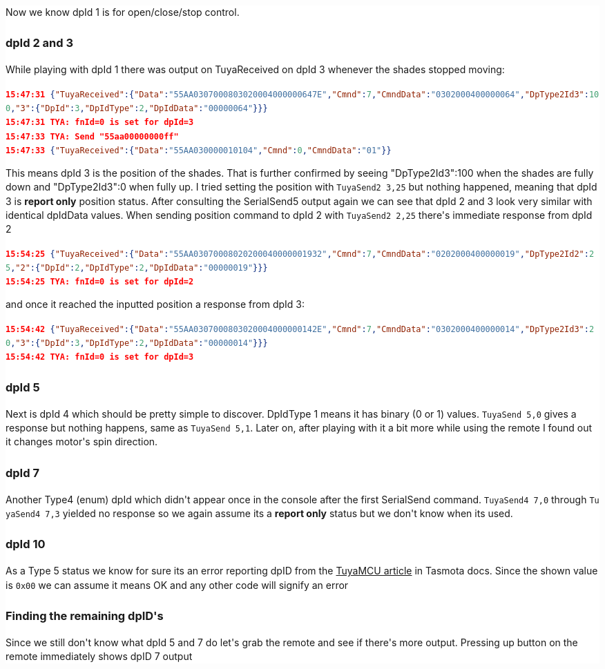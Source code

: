 Now we know dpId 1 is for open/close/stop control.

### dpId 2 and 3
While playing with dpId 1 there was output on TuyaReceived on dpId 3 whenever the shades stopped moving:

```json
15:47:31 {"TuyaReceived":{"Data":"55AA0307000803020004000000647E","Cmnd":7,"CmndData":"0302000400000064","DpType2Id3":100,"3":{"DpId":3,"DpIdType":2,"DpIdData":"00000064"}}}
15:47:31 TYA: fnId=0 is set for dpId=3
15:47:33 TYA: Send "55aa00000000ff"
15:47:33 {"TuyaReceived":{"Data":"55AA030000010104","Cmnd":0,"CmndData":"01"}}
```

This means dpId 3 is the position of the shades. That is further confirmed by seeing "DpType2Id3":100 when the shades are fully down and "DpType2Id3":0 when fully up. I tried setting the position with `TuyaSend2 3,25` but nothing happened, meaning that dpId 3 is **report only** position status. After consulting the SerialSend5 output again we can see that dpId 2 and 3 look very similar with identical dpIdData values. When sending position command to dpId 2 with `TuyaSend2 2,25` there's immediate response from dpId 2

```json
15:54:25 {"TuyaReceived":{"Data":"55AA03070008020200040000001932","Cmnd":7,"CmndData":"0202000400000019","DpType2Id2":25,"2":{"DpId":2,"DpIdType":2,"DpIdData":"00000019"}}}
15:54:25 TYA: fnId=0 is set for dpId=2
```

and once it reached the inputted position a response from dpId 3:

```json
15:54:42 {"TuyaReceived":{"Data":"55AA0307000803020004000000142E","Cmnd":7,"CmndData":"0302000400000014","DpType2Id3":20,"3":{"DpId":3,"DpIdType":2,"DpIdData":"00000014"}}}
15:54:42 TYA: fnId=0 is set for dpId=3
```

### dpId 5
Next is dpId 4 which should be pretty simple to discover. DpIdType 1 means it has binary (0 or 1) values. `TuyaSend 5,0` gives a response but nothing happens, same as `TuyaSend 5,1`. Later on, after playing with it a bit more while using the remote I found out it changes motor's spin direction.

### dpId 7
Another Type4 (enum) dpId which didn't appear once in the console after the first SerialSend command. `TuyaSend4 7,0` through `TuyaSend4 7,3` yielded no response so we again assume its a **report only** status but we don't know when its used. 

### dpId 10
As a Type 5 status we know for sure its an error reporting dpID from the [TuyaMCU article](https://tasmota.github.io/docs/TuyaMCU/#anatomy-of-tuya-protocol) in Tasmota docs. Since the shown value is `0x00` we can assume it means OK and any other code will signify an error

### Finding the remaining dpID's
Since we still don't know what dpId 5 and 7 do let's grab the remote and see if there's more output. Pressing up button on the remote immediately shows dpID 7 output
